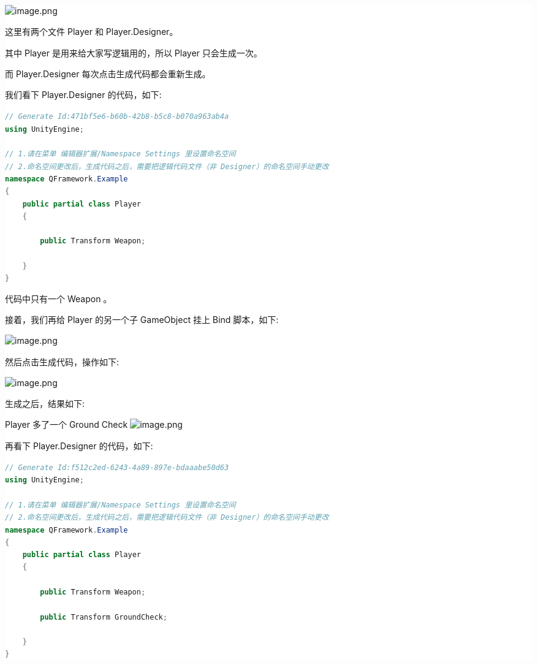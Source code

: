 ![image.png](https://file.liangxiegame.com/47398560-791c-4e41-8586-6b76347f2758.png)

这里有两个文件 Player 和 Player.Designer。

其中 Player 是用来给大家写逻辑用的，所以 Player 只会生成一次。

而 Player.Designer 每次点击生成代码都会重新生成。

我们看下 Player.Designer 的代码，如下:

```csharp
// Generate Id:471bf5e6-b60b-42b8-b5c8-b070a963ab4a
using UnityEngine;

// 1.请在菜单 编辑器扩展/Namespace Settings 里设置命名空间
// 2.命名空间更改后，生成代码之后，需要把逻辑代码文件（非 Designer）的命名空间手动更改
namespace QFramework.Example
{
	public partial class Player
	{

		public Transform Weapon;

	}
}
```

代码中只有一个 Weapon 。

接着，我们再给 Player 的另一个子 GameObject 挂上 Bind 脚本，如下:

![image.png](https://file.liangxiegame.com/acde8a1e-2e6f-4bee-8aa9-02cec82f2808.png)

然后点击生成代码，操作如下:

![image.png](https://file.liangxiegame.com/991db32f-8212-4d7a-8176-0065cebad93f.png)


生成之后，结果如下:

Player 多了一个 Ground Check
![image.png](https://file.liangxiegame.com/d769f7e4-1e70-4dfc-9962-27d6b99998a4.png)

再看下  Player.Designer 的代码，如下:

```csharp
// Generate Id:f512c2ed-6243-4a89-897e-bdaaabe50d63
using UnityEngine;

// 1.请在菜单 编辑器扩展/Namespace Settings 里设置命名空间
// 2.命名空间更改后，生成代码之后，需要把逻辑代码文件（非 Designer）的命名空间手动更改
namespace QFramework.Example
{
	public partial class Player
	{

		public Transform Weapon;

		public Transform GroundCheck;

	}
}
```
